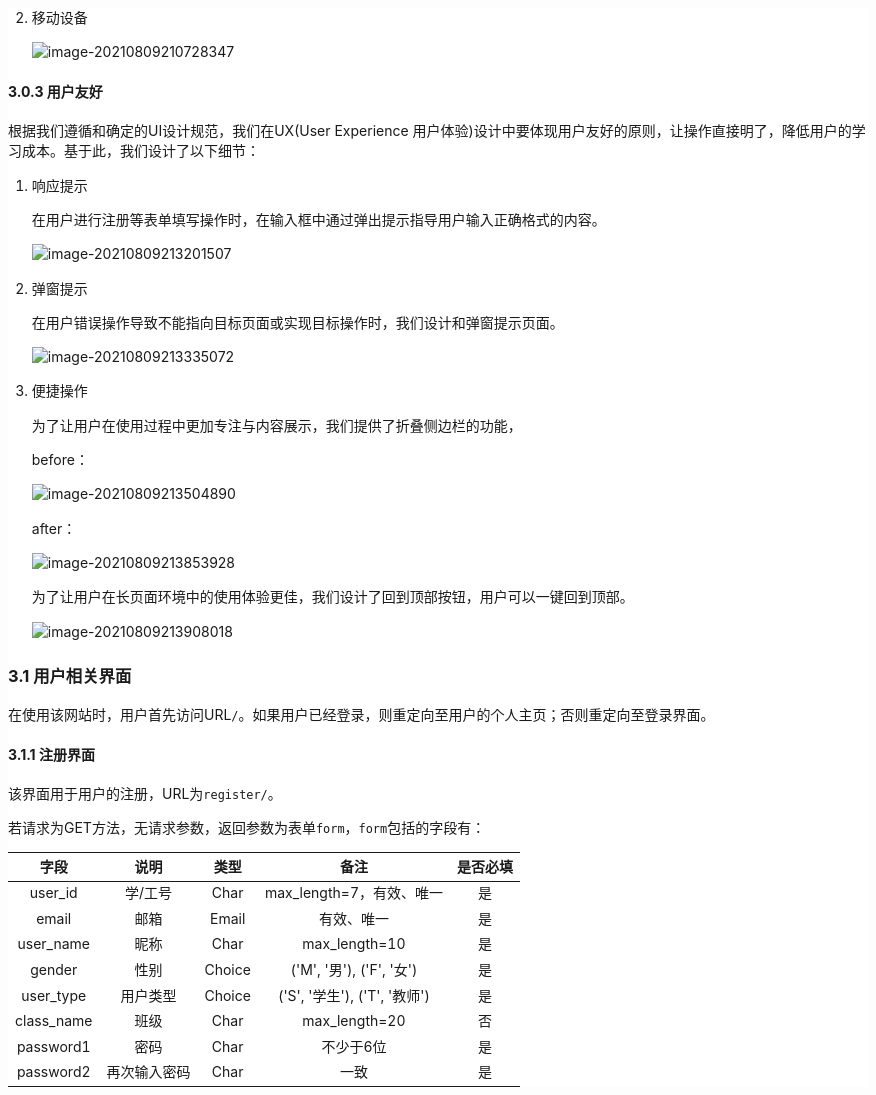 2. 移动设备

   ![image-20210809210728347](C:\Users\Wilbur\AppData\Roaming\Typora\typora-user-images\image-20210809210728347.png)

#### 3.0.3 用户友好

根据我们遵循和确定的UI设计规范，我们在UX(User Experience 用户体验)设计中要体现用户友好的原则，让操作直接明了，降低用户的学习成本。基于此，我们设计了以下细节：

1. 响应提示

   在用户进行注册等表单填写操作时，在输入框中通过弹出提示指导用户输入正确格式的内容。

   ![image-20210809213201507](C:\Users\Wilbur\AppData\Roaming\Typora\typora-user-images\image-20210809213201507.png)

2. 弹窗提示

   在用户错误操作导致不能指向目标页面或实现目标操作时，我们设计和弹窗提示页面。

   ![image-20210809213335072](C:\Users\Wilbur\AppData\Roaming\Typora\typora-user-images\image-20210809213335072.png)

3. 便捷操作

   为了让用户在使用过程中更加专注与内容展示，我们提供了折叠侧边栏的功能，

   before：

   ![image-20210809213504890](C:\Users\Wilbur\AppData\Roaming\Typora\typora-user-images\image-20210809213504890.png)

   after：

   ![image-20210809213853928](C:\Users\Wilbur\AppData\Roaming\Typora\typora-user-images\image-20210809213853928.png)

   为了让用户在长页面环境中的使用体验更佳，我们设计了回到顶部按钮，用户可以一键回到顶部。

   ![image-20210809213908018](C:\Users\Wilbur\AppData\Roaming\Typora\typora-user-images\image-20210809213908018.png)

### 3.1 用户相关界面

在使用该网站时，用户首先访问URL`/`。如果用户已经登录，则重定向至用户的个人主页；否则重定向至登录界面。

#### 3.1.1 注册界面

该界面用于用户的注册，URL为`register/`。

若请求为GET方法，无请求参数，返回参数为表单`form`，`form`包括的字段有：

|    字段    |     说明     |  类型  |             备注             | 是否必填 |
| :--------: | :----------: | :----: | :--------------------------: | :------: |
|  user_id   |   学/工号    |  Char  |   max_length=7，有效、唯一   |    是    |
|   email    |     邮箱     | Email  |          有效、唯一          |    是    |
| user_name  |     昵称     |  Char  |        max_length=10         |    是    |
|   gender   |     性别     | Choice |   ('M', '男'), ('F', '女')   |    是    |
| user_type  |   用户类型   | Choice | ('S', '学生'), ('T', '教师') |    是    |
| class_name |     班级     |  Char  |        max_length=20         |    否    |
| password1  |     密码     |  Char  |          不少于6位           |    是    |
| password2  | 再次输入密码 |  Char  |             一致             |    是    |
